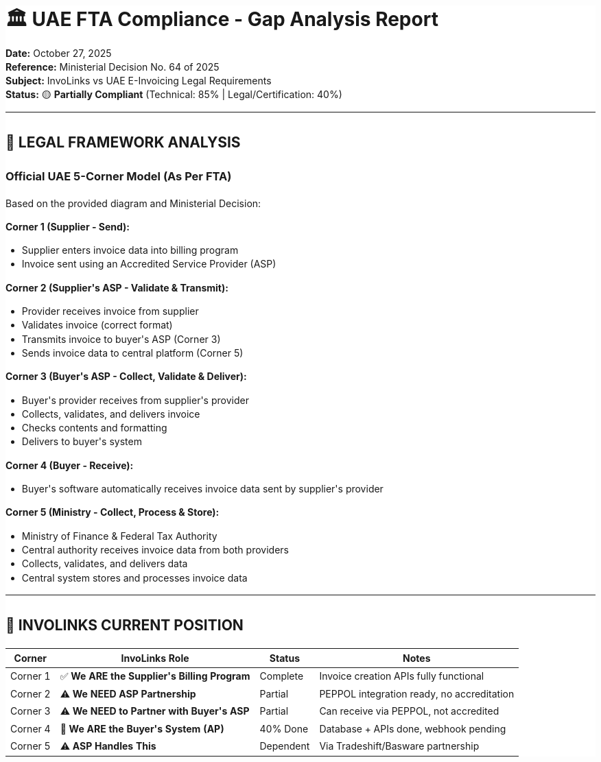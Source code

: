 # 🏛️ UAE FTA Compliance - Gap Analysis Report
**Date:** October 27, 2025  
**Reference:** Ministerial Decision No. 64 of 2025  
**Subject:** InvoLinks vs UAE E-Invoicing Legal Requirements  
**Status:** 🟡 **Partially Compliant** (Technical: 85% | Legal/Certification: 40%)

---

## 📜 **LEGAL FRAMEWORK ANALYSIS**

### **Official UAE 5-Corner Model (As Per FTA)**

Based on the provided diagram and Ministerial Decision:

**Corner 1 (Supplier - Send):**
- Supplier enters invoice data into billing program
- Invoice sent using an Accredited Service Provider (ASP)

**Corner 2 (Supplier's ASP - Validate & Transmit):**
- Provider receives invoice from supplier
- Validates invoice (correct format)
- Transmits invoice to buyer's ASP (Corner 3)
- Sends invoice data to central platform (Corner 5)

**Corner 3 (Buyer's ASP - Collect, Validate & Deliver):**
- Buyer's provider receives from supplier's provider
- Collects, validates, and delivers invoice
- Checks contents and formatting
- Delivers to buyer's system

**Corner 4 (Buyer - Receive):**
- Buyer's software automatically receives invoice data sent by supplier's provider

**Corner 5 (Ministry - Collect, Process & Store):**
- Ministry of Finance & Federal Tax Authority
- Central authority receives invoice data from both providers
- Collects, validates, and delivers data
- Central system stores and processes invoice data

---

## 🎯 **INVOLINKS CURRENT POSITION**

| Corner | InvoLinks Role | Status | Notes |
|--------|---------------|--------|-------|
| Corner 1 | ✅ **We ARE the Supplier's Billing Program** | Complete | Invoice creation APIs fully functional |
| Corner 2 | ⚠️ **We NEED ASP Partnership** | Partial | PEPPOL integration ready, no accreditation |
| Corner 3 | ⚠️ **We NEED to Partner with Buyer's ASP** | Partial | Can receive via PEPPOL, not accredited |
| Corner 4 | 🚧 **We ARE the Buyer's System (AP)** | 40% Done | Database + APIs done, webhook pending |
| Corner 5 | ⚠️ **ASP Handles This** | Dependent | Via Tradeshift/Basware partnership |
